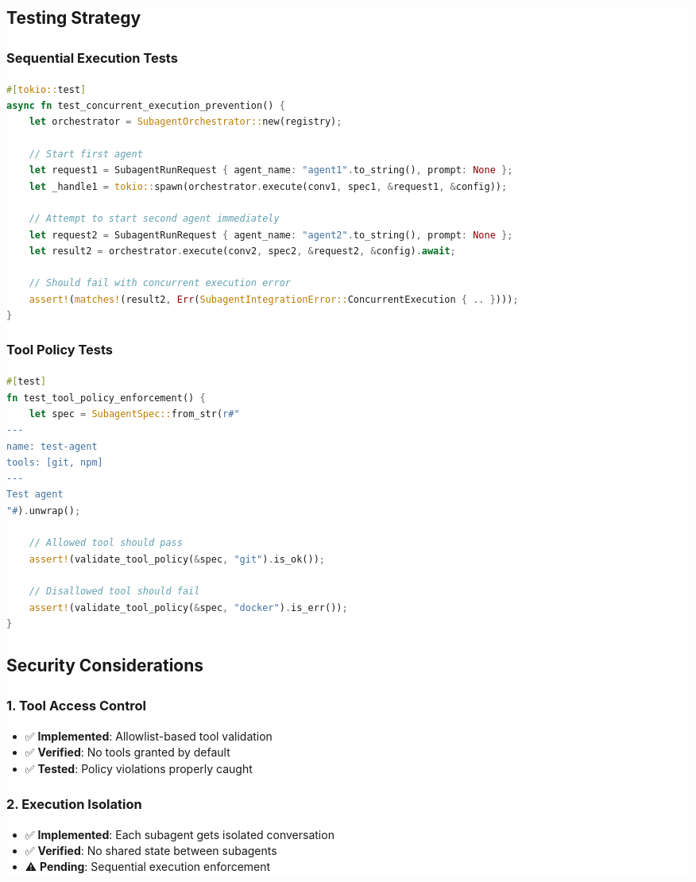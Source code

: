 ## Testing Strategy

### Sequential Execution Tests
```rust
#[tokio::test]
async fn test_concurrent_execution_prevention() {
    let orchestrator = SubagentOrchestrator::new(registry);

    // Start first agent
    let request1 = SubagentRunRequest { agent_name: "agent1".to_string(), prompt: None };
    let _handle1 = tokio::spawn(orchestrator.execute(conv1, spec1, &request1, &config));

    // Attempt to start second agent immediately
    let request2 = SubagentRunRequest { agent_name: "agent2".to_string(), prompt: None };
    let result2 = orchestrator.execute(conv2, spec2, &request2, &config).await;

    // Should fail with concurrent execution error
    assert!(matches!(result2, Err(SubagentIntegrationError::ConcurrentExecution { .. })));
}
```

### Tool Policy Tests
```rust
#[test]
fn test_tool_policy_enforcement() {
    let spec = SubagentSpec::from_str(r#"
---
name: test-agent
tools: [git, npm]
---
Test agent
"#).unwrap();

    // Allowed tool should pass
    assert!(validate_tool_policy(&spec, "git").is_ok());

    // Disallowed tool should fail
    assert!(validate_tool_policy(&spec, "docker").is_err());
}
```

## Security Considerations

### 1. Tool Access Control
- ✅ **Implemented**: Allowlist-based tool validation
- ✅ **Verified**: No tools granted by default
- ✅ **Tested**: Policy violations properly caught

### 2. Execution Isolation
- ✅ **Implemented**: Each subagent gets isolated conversation
- ✅ **Verified**: No shared state between subagents
- ⚠️ **Pending**: Sequential execution enforcement
